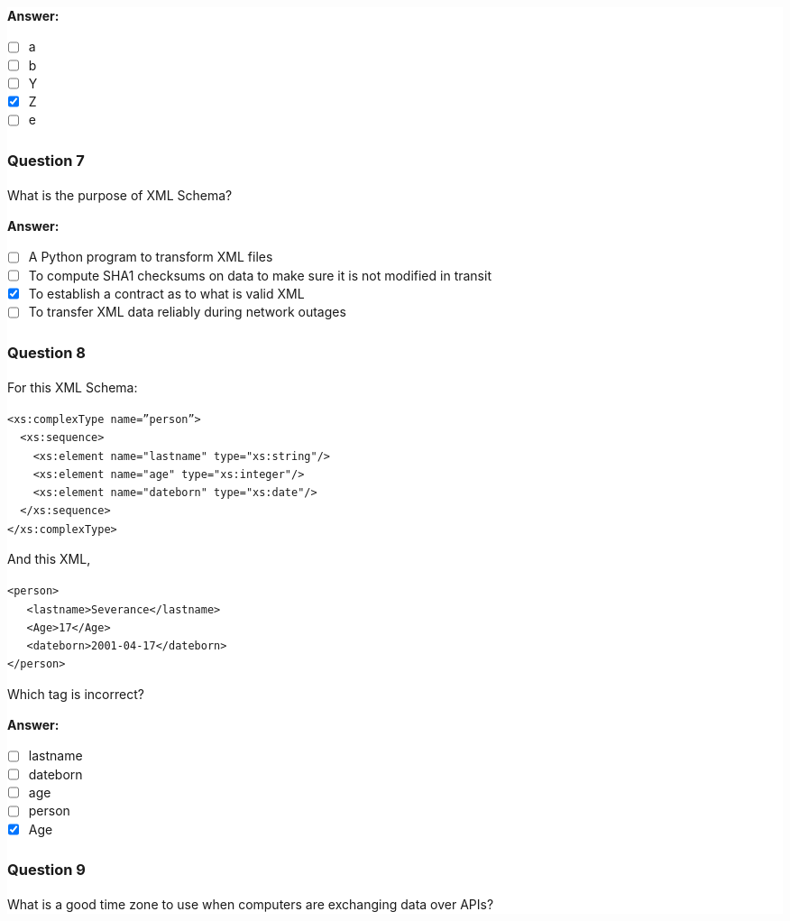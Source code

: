 **Answer:**

- [ ] a
- [ ] b
- [ ] Y
- [x] Z
- [ ] e

### Question 7

What is the purpose of XML Schema?

**Answer:**

- [ ] A Python program to transform XML files
- [ ] To compute SHA1 checksums on data to make sure it is not modified in transit
- [x] To establish a contract as to what is valid XML
- [ ] To transfer XML data reliably during network outages

### Question 8

For this XML Schema:

```
<xs:complexType name=”person”>
  <xs:sequence>
    <xs:element name="lastname" type="xs:string"/>
    <xs:element name="age" type="xs:integer"/>
    <xs:element name="dateborn" type="xs:date"/>
  </xs:sequence>
</xs:complexType>
```

And this XML,

```
<person>
   <lastname>Severance</lastname>
   <Age>17</Age>
   <dateborn>2001-04-17</dateborn>
</person>
```

Which tag is incorrect?

**Answer:**

- [ ] lastname
- [ ] dateborn
- [ ] age
- [ ] person
- [x] Age

### Question 9

What is a good time zone to use when computers are exchanging data over APIs?
